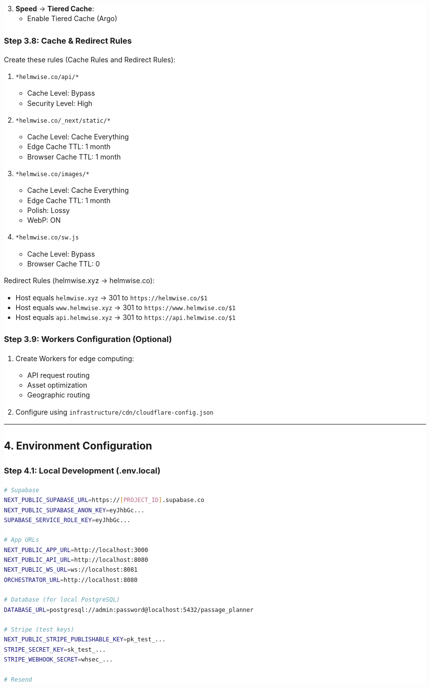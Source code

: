 3. **Speed** → **Tiered Cache**:
   - Enable Tiered Cache (Argo)

### Step 3.8: Cache & Redirect Rules

Create these rules (Cache Rules and Redirect Rules):

1. `*helmwise.co/api/*`
   - Cache Level: Bypass
   - Security Level: High

2. `*helmwise.co/_next/static/*`
   - Cache Level: Cache Everything
   - Edge Cache TTL: 1 month
   - Browser Cache TTL: 1 month

3. `*helmwise.co/images/*`
   - Cache Level: Cache Everything
   - Edge Cache TTL: 1 month
   - Polish: Lossy
   - WebP: ON

4. `*helmwise.co/sw.js`
   - Cache Level: Bypass
   - Browser Cache TTL: 0

Redirect Rules (helmwise.xyz → helmwise.co):
   - Host equals `helmwise.xyz` → 301 to `https://helmwise.co/$1`
   - Host equals `www.helmwise.xyz` → 301 to `https://www.helmwise.co/$1`
   - Host equals `api.helmwise.xyz` → 301 to `https://api.helmwise.co/$1`

### Step 3.9: Workers Configuration (Optional)

1. Create Workers for edge computing:
   - API request routing
   - Asset optimization
   - Geographic routing

2. Configure using `infrastructure/cdn/cloudflare-config.json`

---

## 4. Environment Configuration

### Step 4.1: Local Development (.env.local)

```bash
# Supabase
NEXT_PUBLIC_SUPABASE_URL=https://[PROJECT_ID].supabase.co
NEXT_PUBLIC_SUPABASE_ANON_KEY=eyJhbGc...
SUPABASE_SERVICE_ROLE_KEY=eyJhbGc...

# App URLs
NEXT_PUBLIC_APP_URL=http://localhost:3000
NEXT_PUBLIC_API_URL=http://localhost:8080
NEXT_PUBLIC_WS_URL=ws://localhost:8081
ORCHESTRATOR_URL=http://localhost:8080

# Database (for local PostgreSQL)
DATABASE_URL=postgresql://admin:password@localhost:5432/passage_planner

# Stripe (test keys)
NEXT_PUBLIC_STRIPE_PUBLISHABLE_KEY=pk_test_...
STRIPE_SECRET_KEY=sk_test_...
STRIPE_WEBHOOK_SECRET=whsec_...

# Resend
```